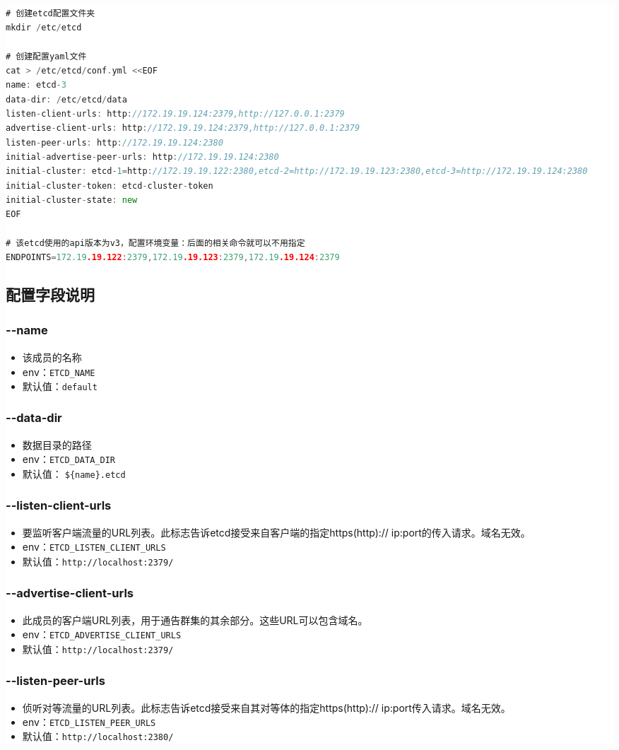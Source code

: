 ```go
# 创建etcd配置文件夹
mkdir /etc/etcd

# 创建配置yaml文件
cat > /etc/etcd/conf.yml <<EOF
name: etcd-3
data-dir: /etc/etcd/data
listen-client-urls: http://172.19.19.124:2379,http://127.0.0.1:2379
advertise-client-urls: http://172.19.19.124:2379,http://127.0.0.1:2379
listen-peer-urls: http://172.19.19.124:2380
initial-advertise-peer-urls: http://172.19.19.124:2380
initial-cluster: etcd-1=http://172.19.19.122:2380,etcd-2=http://172.19.19.123:2380,etcd-3=http://172.19.19.124:2380
initial-cluster-token: etcd-cluster-token
initial-cluster-state: new
EOF

# 该etcd使用的api版本为v3，配置环境变量：后面的相关命令就可以不用指定
ENDPOINTS=172.19.19.122:2379,172.19.19.123:2379,172.19.19.124:2379
```

## 配置字段说明

### --name

- 该成员的名称
- env：`ETCD_NAME`
- 默认值：`default`

### --data-dir

- 数据目录的路径
- env：`ETCD_DATA_DIR`
- 默认值： `${name}.etcd`

### --listen-client-urls

- 要监听客户端流量的URL列表。此标志告诉etcd接受来自客户端的指定https(http):// ip:port的传入请求。域名无效。
- env：`ETCD_LISTEN_CLIENT_URLS`
- 默认值：`http://localhost:2379/`

### --advertise-client-urls

- 此成员的客户端URL列表，用于通告群集的其余部分。这些URL可以包含域名。
- env：`ETCD_ADVERTISE_CLIENT_URLS`
- 默认值：`http://localhost:2379/`

### --listen-peer-urls

- 侦听对等流量的URL列表。此标志告诉etcd接受来自其对等体的指定https(http):// ip:port传入请求。域名无效。
- env：`ETCD_LISTEN_PEER_URLS`
- 默认值：`http://localhost:2380/`
